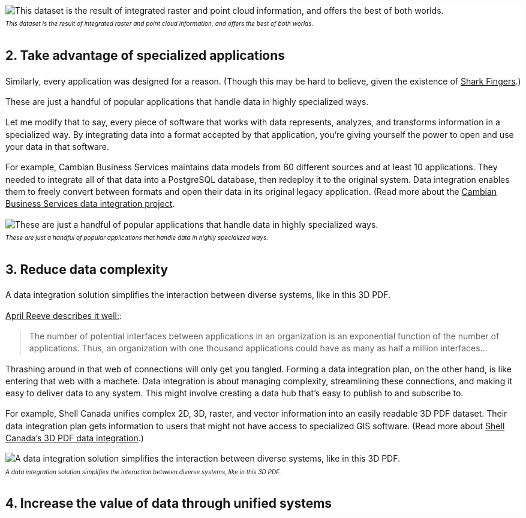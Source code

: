 ![This dataset is the result of integrated raster and point cloud information, and offers the best of both worlds.](https://cdn.blog.safe.com/wp-content/uploads/2014/04/surface.png)
<br><span style="font-style:italic;font-size:x-small">This dataset is the result of integrated raster and point cloud information, and offers the best of both worlds.</span>

## 2. Take advantage of specialized applications

Similarly, every application was designed for a reason. (Though this may be hard to believe, given the existence of [Shark Fingers](https://itunes.apple.com/ca/app/shark-fingers!-3d-interactive/id444237263?mt=8).)

These are just a handful of popular applications that handle data in highly specialized ways.

Let me modify that to say, every piece of software that works with data represents, analyzes, and transforms information in a specialized way. By integrating data into a format accepted by that application, you’re giving yourself the power to open and use your data in that software.

For example, Cambian Business Services maintains data models from 60 different sources and at least 10 applications. They needed to integrate all of that data into a PostgreSQL database, then redeploy it to the original system. Data integration enables them to freely convert between formats and open their data in its original legacy application. (Read more about the [Cambian Business Services data integration project](http://blog.safe.com/2012/10/navigating-non-spatial-data-migration/).

![These are just a handful of popular applications that handle data in highly specialized ways.](https://cdn.blog.safe.com/wp-content/uploads/2014/04/Take-advantage-of-specialized-applications-300x212.png)<br><span style="font-style:italic;font-size:x-small">
These are just a handful of popular applications that handle data in highly specialized ways.</span>

## 3. Reduce data complexity

A data integration solution simplifies the interaction between diverse systems, like in this 3D PDF.

[April Reeve describes it well:](https://infocus.emc.com/april_reeve/drivers-for-managing-data-integration-from-data-conversion-to-big-data/):
>The number of potential interfaces between applications in an organization is an exponential function of the number of applications. Thus, an organization with one thousand applications could have as many as half a million interfaces…

Thrashing around in that web of connections will only get you tangled. Forming a data integration plan, on the other hand, is like entering that web with a machete. Data integration is about managing complexity, streamlining these connections, and making it easy to deliver data to any system. This might involve creating a data hub that’s easy to publish to and subscribe to.

For example, Shell Canada unifies complex 2D, 3D, raster, and vector information into an easily readable 3D PDF dataset. Their data integration plan gets information to users that might not have access to specialized GIS software. (Read more about [Shell Canada’s 3D PDF data integration](http://cdn.safe.com/resources/case-studies/CaseStudy_Shell-Canada.pdf).)

![A data integration solution simplifies the interaction between diverse systems, like in this 3D PDF.](https://cdn.blog.safe.com/wp-content/uploads/2014/04/Reduce-data-complexity-300x257.png)
<br><span style="font-style:italic;font-size:x-small">A data integration solution simplifies the interaction between diverse systems, like in this 3D PDF.</span>

## 4. Increase the value of data through unified systems
